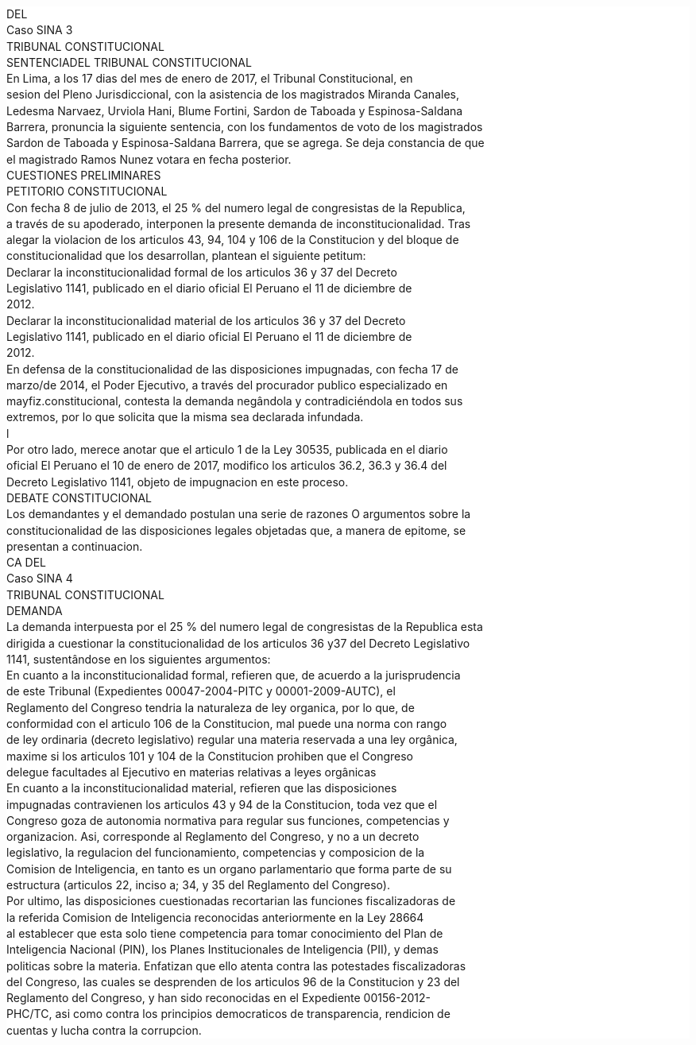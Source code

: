 DEL  
Caso SINA 3  
TRIBUNAL CONSTITUCIONAL  
SENTENCIADEL TRIBUNAL CONSTITUCIONAL  
En Lima, a los 17 dias del mes de enero de 2017, el Tribunal Constitucional, en  
sesion del Pleno Jurisdiccional, con la asistencia de los magistrados Miranda Canales,  
Ledesma Narvaez, Urviola Hani, Blume Fortini, Sardon de Taboada y Espinosa-Saldana  
Barrera, pronuncia la siguiente sentencia, con los fundamentos de voto de los magistrados  
Sardon de Taboada y Espinosa-Saldana Barrera, que se agrega. Se deja constancia de que  
el magistrado Ramos Nunez votara en fecha posterior.  
CUESTIONES PRELIMINARES  
PETITORIO CONSTITUCIONAL  
Con fecha 8 de julio de 2013, el 25 % del numero legal de congresistas de la Republica,  
a través de su apoderado, interponen la presente demanda de inconstitucionalidad. Tras  
alegar la violacion de los articulos 43, 94, 104 y 106 de la Constitucion y del bloque de  
constitucionalidad que los desarrollan, plantean el siguiente petitum:  
Declarar la inconstitucionalidad formal de los articulos 36 y 37 del Decreto  
Legislativo 1141, publicado en el diario oficial El Peruano el 11 de diciembre de  
2012.  
Declarar la inconstitucionalidad material de los articulos 36 y 37 del Decreto  
Legislativo 1141, publicado en el diario oficial El Peruano el 11 de diciembre de  
2012.  
En defensa de la constitucionalidad de las disposiciones impugnadas, con fecha 17 de  
marzo/de 2014, el Poder Ejecutivo, a través del procurador publico especializado en  
mayfiz.constitucional, contesta la demanda negândola y contradiciéndola en todos sus  
extremos, por lo que solicita que la misma sea declarada infundada.  
l  
Por otro lado, merece anotar que el articulo 1 de la Ley 30535, publicada en el diario  
oficial El Peruano el 10 de enero de 2017, modifico los articulos 36.2, 36.3 y 36.4 del  
Decreto Legislativo 1141, objeto de impugnacion en este proceso.  
DEBATE CONSTITUCIONAL  
Los demandantes y el demandado postulan una serie de razones O argumentos sobre la  
constitucionalidad de las disposiciones legales objetadas que, a manera de epitome, se  
presentan a continuacion.  
CA DEL  
Caso SINA 4  
TRIBUNAL CONSTITUCIONAL  
DEMANDA  
La demanda interpuesta por el 25 % del numero legal de congresistas de la Republica esta  
dirigida a cuestionar la constitucionalidad de los articulos 36 y37 del Decreto Legislativo  
1141, sustentândose en los siguientes argumentos:  
En cuanto a la inconstitucionalidad formal, refieren que, de acuerdo a la jurisprudencia  
de este Tribunal (Expedientes 00047-2004-PITC y 00001-2009-AUTC), el  
Reglamento del Congreso tendria la naturaleza de ley organica, por lo que, de  
conformidad con el articulo 106 de la Constitucion, mal puede una norma con rango  
de ley ordinaria (decreto legislativo) regular una materia reservada a una ley orgânica,  
maxime si los articulos 101 y 104 de la Constitucion prohiben que el Congreso  
delegue facultades al Ejecutivo en materias relativas a leyes orgânicas  
En cuanto a la inconstitucionalidad material, refieren que las disposiciones  
impugnadas contravienen los articulos 43 y 94 de la Constitucion, toda vez que el  
Congreso goza de autonomia normativa para regular sus funciones, competencias y  
organizacion. Asi, corresponde al Reglamento del Congreso, y no a un decreto  
legislativo, la regulacion del funcionamiento, competencias y composicion de la  
Comision de Inteligencia, en tanto es un organo parlamentario que forma parte de su  
estructura (articulos 22, inciso a; 34, y 35 del Reglamento del Congreso).  
Por ultimo, las disposiciones cuestionadas recortarian las funciones fiscalizadoras de  
la referida Comision de Inteligencia reconocidas anteriormente en la Ley 28664  
al establecer que esta solo tiene competencia para tomar conocimiento del Plan de  
Inteligencia Nacional (PIN), los Planes Institucionales de Inteligencia (PII), y demas  
politicas sobre la materia. Enfatizan que ello atenta contra las potestades fiscalizadoras  
del Congreso, las cuales se desprenden de los articulos 96 de la Constitucion y 23 del  
Reglamento del Congreso, y han sido reconocidas en el Expediente 00156-2012-  
PHC/TC, asi como contra los principios democraticos de transparencia, rendicion de  
cuentas y lucha contra la corrupcion.  